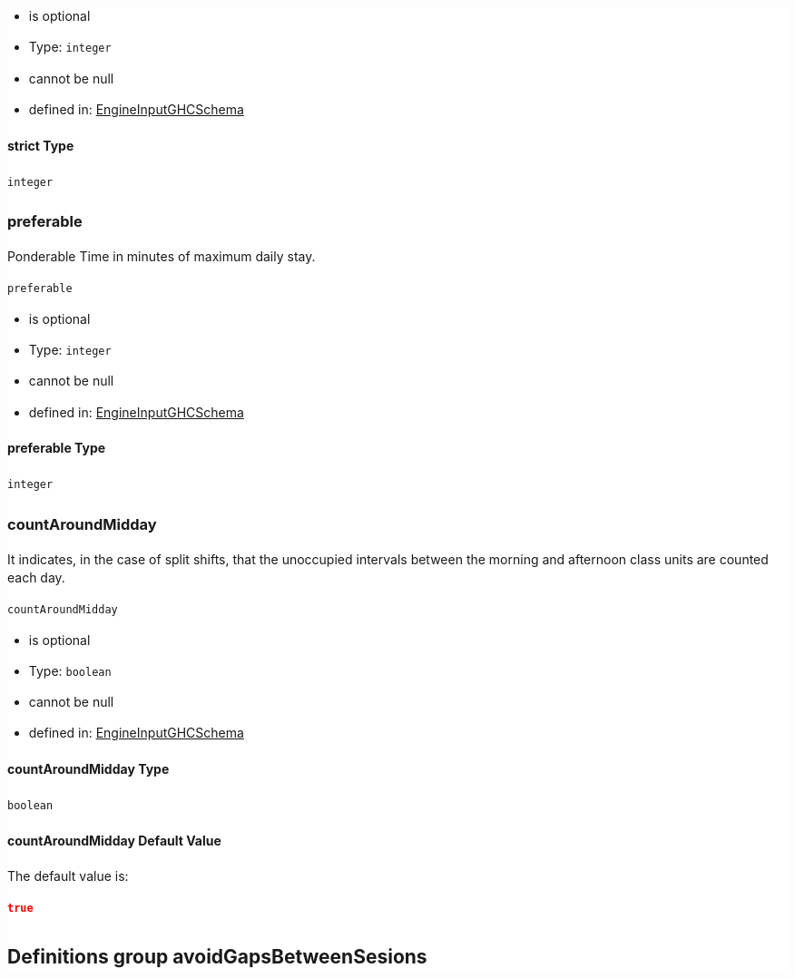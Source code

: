 *   is optional

*   Type: `integer`

*   cannot be null

*   defined in: [EngineInputGHCSchema](ghc-definitions-dailystay-properties-strict.md "engineInputGHCSchema#/definitions/dailyStay/properties/strict")

#### strict Type

`integer`

### preferable

Ponderable Time in minutes of maximum daily stay.

`preferable`

*   is optional

*   Type: `integer`

*   cannot be null

*   defined in: [EngineInputGHCSchema](ghc-definitions-dailystay-properties-preferable.md "engineInputGHCSchema#/definitions/dailyStay/properties/preferable")

#### preferable Type

`integer`

### countAroundMidday

It indicates, in the case of split shifts, that the unoccupied intervals between the morning and afternoon class units are counted each day.

`countAroundMidday`

*   is optional

*   Type: `boolean`

*   cannot be null

*   defined in: [EngineInputGHCSchema](ghc-definitions-dailystay-properties-countaroundmidday.md "engineInputGHCSchema#/definitions/dailyStay/properties/countAroundMidday")

#### countAroundMidday Type

`boolean`

#### countAroundMidday Default Value

The default value is:

```json
true
```

## Definitions group avoidGapsBetweenSesions
